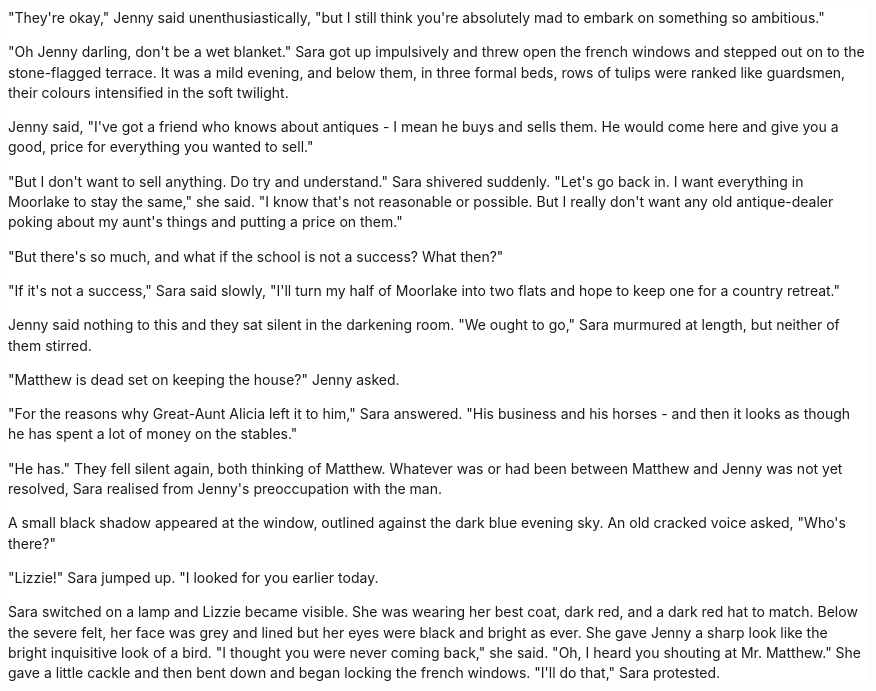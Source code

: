"They're okay," Jenny said unenthusiastically, "but I still think you're absolutely mad to embark on something so ambitious."

"Oh Jenny darling, don't be a wet blanket."
Sara got up impulsively and threw open the french windows and stepped out on to the stone-flagged terrace.
It was a mild evening, and below them, in three formal beds, rows of tulips were ranked like guardsmen, their colours intensified in the soft twilight.

Jenny said, "I've got a friend who knows about antiques - I mean he buys and sells them.
He would come here and give you a good, price for everything you wanted to sell."

"But I don't want to sell anything.
Do try and understand."
Sara shivered suddenly.
"Let's go back in.
I want everything in Moorlake to stay the same," she said.
"I know that's not reasonable or possible.
But I really don't want any old antique-dealer poking about my aunt's things and putting a price on them."

"But there's so much, and what if the school is not a success?
What then?"

"If it's not a success," Sara said slowly, "I'll turn my half of Moorlake into two flats and hope to keep one for a country retreat."

Jenny said nothing to this and they sat silent in the darkening room.
"We ought to go," Sara murmured at length, but neither of them stirred.

"Matthew is dead set on keeping the house?"
Jenny asked.

"For the reasons why Great-Aunt Alicia left it to him," Sara answered.
"His business and his horses - and then it looks as though he has spent a lot of money on the stables."

"He has."
They fell silent again, both thinking of Matthew.
Whatever was or had been between Matthew and Jenny was not yet resolved, Sara realised from Jenny's preoccupation with the man.

A small black shadow appeared at the window, outlined against the dark blue evening sky.
An old cracked voice asked, "Who's there?"

"Lizzie!"
Sara jumped up.
"I looked for you earlier today.

Sara switched on a lamp and Lizzie became visible.
She was wearing her best coat, dark red, and a dark red hat to match.
Below the severe felt, her face was grey and lined but her eyes were black and bright as ever.
She gave Jenny a sharp look like the bright inquisitive look of a bird.
"I thought you were never coming back," she said.
"Oh, I heard you shouting at Mr. Matthew."
She gave a little cackle and then bent down and began locking the french windows.
"I'll do that," Sara protested.
